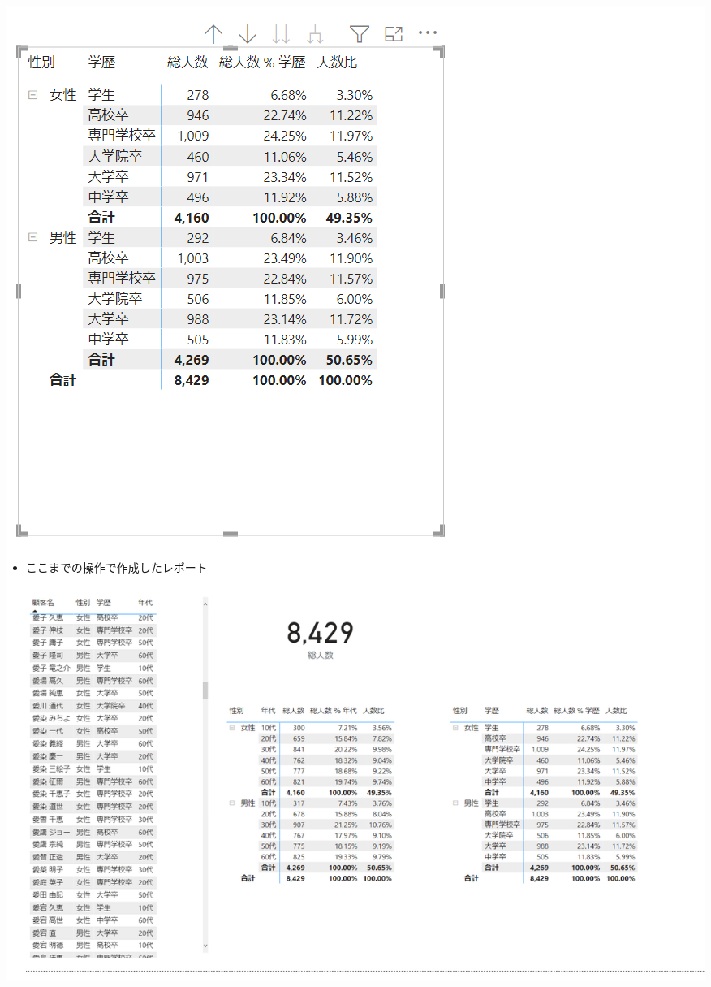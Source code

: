   <img src="images/create-measure-23.png" />

- ここまでの操作で作成したレポート

  <img src="images/create-measure-24.png" />
